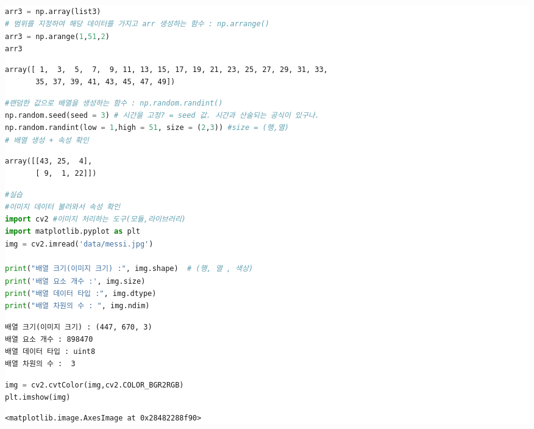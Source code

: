 


```python
arr3 = np.array(list3)
# 범위를 지정하여 해당 데이터를 가지고 arr 생성하는 함수 : np.arrange()
arr3 = np.arange(1,51,2)
arr3
```




    array([ 1,  3,  5,  7,  9, 11, 13, 15, 17, 19, 21, 23, 25, 27, 29, 31, 33,
           35, 37, 39, 41, 43, 45, 47, 49])




```python
#랜덤한 값으로 배열을 생성하는 함수 : np.random.randint()
np.random.seed(seed = 3) # 시간을 고정? = seed 값. 시간과 산술되는 공식이 있구나.
np.random.randint(low = 1,high = 51, size = (2,3)) #size = (행,열)
# 배열 생성 + 속성 확인
```




    array([[43, 25,  4],
           [ 9,  1, 22]])




```python
#실습
#이미지 데이터 불러와서 속성 확인
import cv2 #이미지 처리하는 도구(모듈,라이브러리)
import matplotlib.pyplot as plt
img = cv2.imread('data/messi.jpg')

print("배열 크기(이미지 크기) :", img.shape)  # (행, 열 , 색상)
print('배열 요소 개수 :', img.size)
print("배열 데이터 타입 :", img.dtype)
print("배열 차원의 수 : ", img.ndim)

```

    배열 크기(이미지 크기) : (447, 670, 3)
    배열 요소 개수 : 898470
    배열 데이터 타입 : uint8
    배열 차원의 수 :  3



```python
img = cv2.cvtColor(img,cv2.COLOR_BGR2RGB)
plt.imshow(img)
```




    <matplotlib.image.AxesImage at 0x28482288f90>
